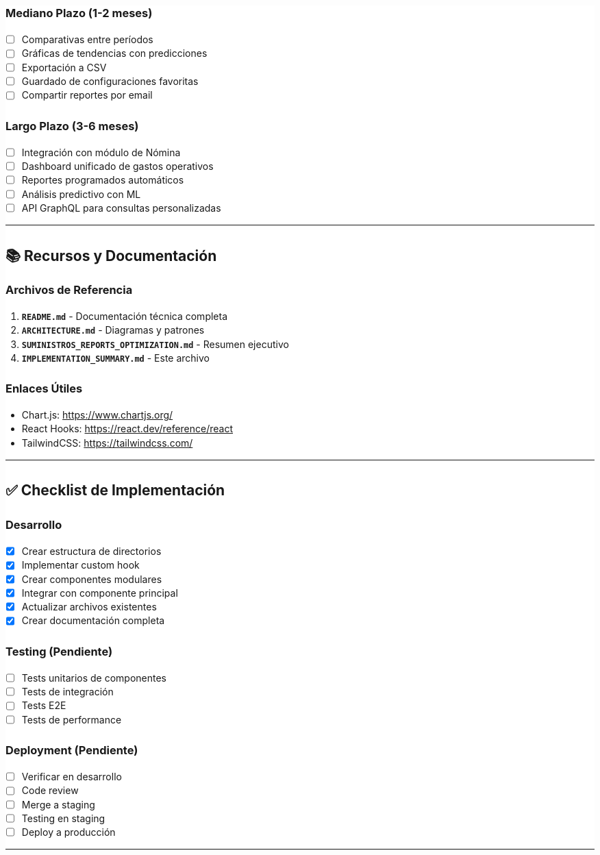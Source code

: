 ### Mediano Plazo (1-2 meses)
- [ ] Comparativas entre períodos
- [ ] Gráficas de tendencias con predicciones
- [ ] Exportación a CSV
- [ ] Guardado de configuraciones favoritas
- [ ] Compartir reportes por email

### Largo Plazo (3-6 meses)
- [ ] Integración con módulo de Nómina
- [ ] Dashboard unificado de gastos operativos
- [ ] Reportes programados automáticos
- [ ] Análisis predictivo con ML
- [ ] API GraphQL para consultas personalizadas

---

## 📚 Recursos y Documentación

### Archivos de Referencia
1. **`README.md`** - Documentación técnica completa
2. **`ARCHITECTURE.md`** - Diagramas y patrones
3. **`SUMINISTROS_REPORTS_OPTIMIZATION.md`** - Resumen ejecutivo
4. **`IMPLEMENTATION_SUMMARY.md`** - Este archivo

### Enlaces Útiles
- Chart.js: https://www.chartjs.org/
- React Hooks: https://react.dev/reference/react
- TailwindCSS: https://tailwindcss.com/

---

## ✅ Checklist de Implementación

### Desarrollo
- [x] Crear estructura de directorios
- [x] Implementar custom hook
- [x] Crear componentes modulares
- [x] Integrar con componente principal
- [x] Actualizar archivos existentes
- [x] Crear documentación completa

### Testing (Pendiente)
- [ ] Tests unitarios de componentes
- [ ] Tests de integración
- [ ] Tests E2E
- [ ] Tests de performance

### Deployment (Pendiente)
- [ ] Verificar en desarrollo
- [ ] Code review
- [ ] Merge a staging
- [ ] Testing en staging
- [ ] Deploy a producción

---